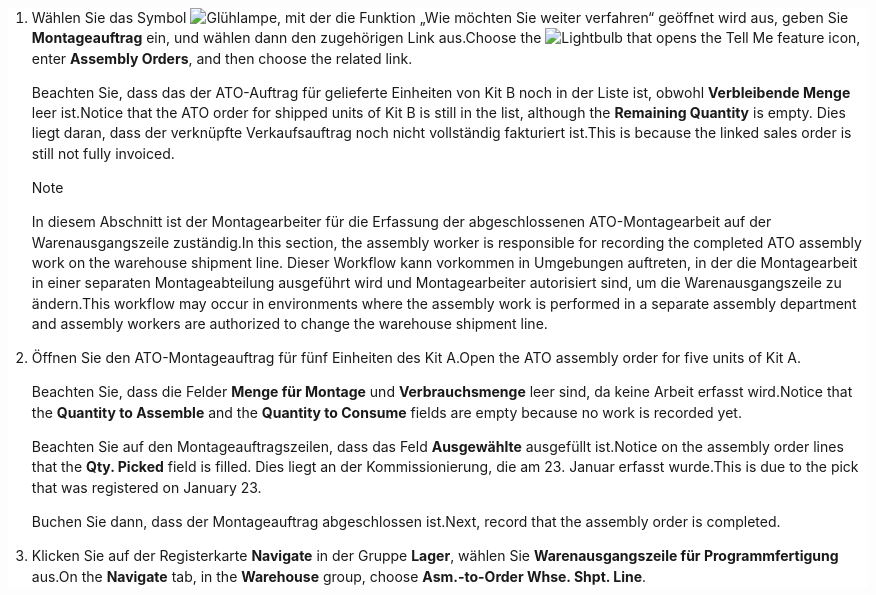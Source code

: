1.  <span data-ttu-id="c0c30-441">Wählen Sie das Symbol ![Glühlampe, mit der die Funktion „Wie möchten Sie weiter verfahren“ geöffnet wird](media/ui-search/search_small.png "Wie möchten Sie weiter verfahren?") aus, geben Sie **Montageauftrag** ein, und wählen dann den zugehörigen Link aus.</span><span class="sxs-lookup"><span data-stu-id="c0c30-441">Choose the ![Lightbulb that opens the Tell Me feature](media/ui-search/search_small.png "Tell me what you want to do") icon, enter **Assembly Orders**, and then choose the related link.</span></span>  

    <span data-ttu-id="c0c30-442">Beachten Sie, dass das der ATO-Auftrag für gelieferte Einheiten von Kit B noch in der Liste ist, obwohl **Verbleibende Menge** leer ist.</span><span class="sxs-lookup"><span data-stu-id="c0c30-442">Notice that the ATO order for shipped units of Kit B is still in the list, although the **Remaining Quantity** is empty.</span></span> <span data-ttu-id="c0c30-443">Dies liegt daran, dass der verknüpfte Verkaufsauftrag noch nicht vollständig fakturiert ist.</span><span class="sxs-lookup"><span data-stu-id="c0c30-443">This is because the linked sales order is still not fully invoiced.</span></span>  

    > [!NOTE]  
    >  <span data-ttu-id="c0c30-444">In diesem Abschnitt ist der Montagearbeiter für die Erfassung der abgeschlossenen ATO-Montagearbeit auf der Warenausgangszeile zuständig.</span><span class="sxs-lookup"><span data-stu-id="c0c30-444">In this section, the assembly worker is responsible for recording the completed ATO assembly work on the warehouse shipment line.</span></span> <span data-ttu-id="c0c30-445">Dieser Workflow kann vorkommen in Umgebungen auftreten, in der die Montagearbeit in einer separaten Montageabteilung ausgeführt wird und Montagearbeiter autorisiert sind, um die Warenausgangszeile zu ändern.</span><span class="sxs-lookup"><span data-stu-id="c0c30-445">This workflow may occur in environments where the assembly work is performed in a separate assembly department and assembly workers are authorized to change the warehouse shipment line.</span></span>  

2.  <span data-ttu-id="c0c30-446">Öffnen Sie den ATO-Montageauftrag für fünf Einheiten des Kit A.</span><span class="sxs-lookup"><span data-stu-id="c0c30-446">Open the ATO assembly order for five units of Kit A.</span></span>  

    <span data-ttu-id="c0c30-447">Beachten Sie, dass die Felder **Menge für Montage** und **Verbrauchsmenge** leer sind, da keine Arbeit erfasst wird.</span><span class="sxs-lookup"><span data-stu-id="c0c30-447">Notice that the **Quantity to Assemble** and the **Quantity to Consume** fields are empty because no work is recorded yet.</span></span>  

    <span data-ttu-id="c0c30-448">Beachten Sie auf den Montageauftragszeilen, dass das Feld **Ausgewählte** ausgefüllt ist.</span><span class="sxs-lookup"><span data-stu-id="c0c30-448">Notice on the assembly order lines that the **Qty. Picked** field is filled.</span></span> <span data-ttu-id="c0c30-449">Dies liegt an der Kommissionierung, die am 23. Januar erfasst wurde.</span><span class="sxs-lookup"><span data-stu-id="c0c30-449">This is due to the pick that was registered on January 23.</span></span>  

    <span data-ttu-id="c0c30-450">Buchen Sie dann, dass der Montageauftrag abgeschlossen ist.</span><span class="sxs-lookup"><span data-stu-id="c0c30-450">Next, record that the assembly order is completed.</span></span>  

3.  <span data-ttu-id="c0c30-451">Klicken Sie auf der Registerkarte **Navigate** in der Gruppe **Lager**, wählen Sie **Warenausgangszeile für Programmfertigung** aus.</span><span class="sxs-lookup"><span data-stu-id="c0c30-451">On the **Navigate** tab, in the **Warehouse** group, choose **Asm.-to-Order Whse. Shpt. Line**.</span></span>  
